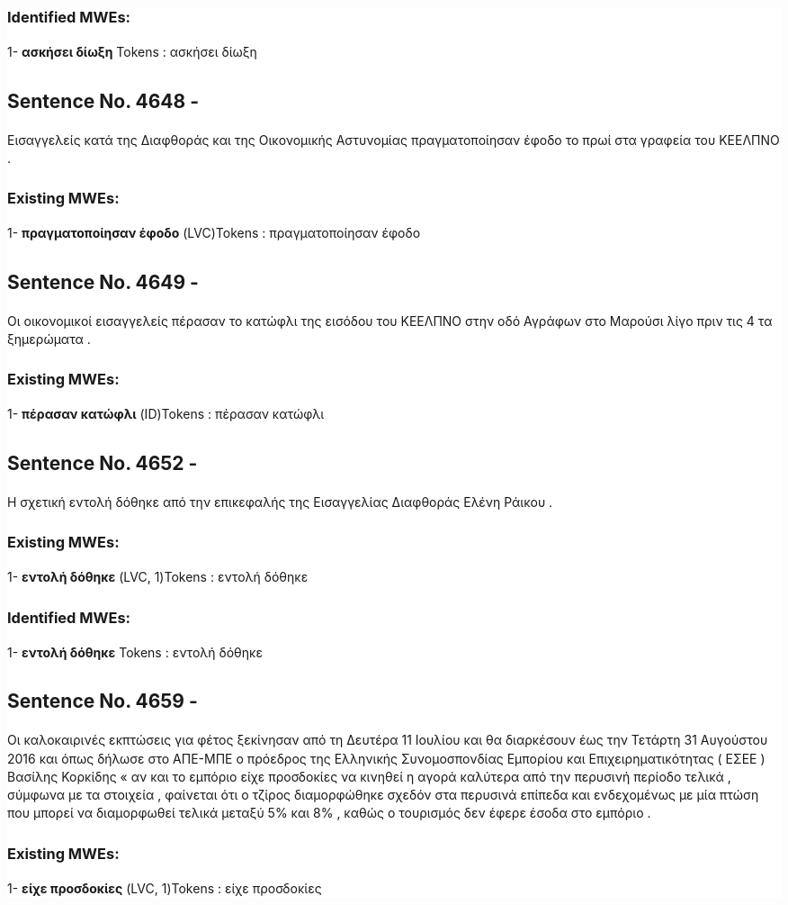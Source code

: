### Identified MWEs: 
1- **ασκήσει δίωξη** Tokens : 
ασκήσει
δίωξη

## Sentence No. 4648 - 
Εισαγγελείς κατά της Διαφθοράς και της Οικονομικής Αστυνομίας πραγματοποίησαν έφοδο το πρωί στα γραφεία του ΚΕΕΛΠΝΟ . 
### Existing MWEs: 
1- **πραγματοποίησαν έφοδο** (LVC)Tokens : 
πραγματοποίησαν
έφοδο

## Sentence No. 4649 - 
Οι οικονομικοί εισαγγελείς πέρασαν το κατώφλι της εισόδου του ΚΕΕΛΠΝΟ στην οδό Αγράφων στο Μαρούσι λίγο πριν τις 4 τα ξημερώματα . 
### Existing MWEs: 
1- **πέρασαν κατώφλι** (ID)Tokens : 
πέρασαν
κατώφλι

## Sentence No. 4652 - 
Η σχετική εντολή δόθηκε από την επικεφαλής της Εισαγγελίας Διαφθοράς Ελένη Ράικου . 
### Existing MWEs: 
1- **εντολή δόθηκε** (LVC, 1)Tokens : 
εντολή
δόθηκε

### Identified MWEs: 
1- **εντολή δόθηκε** Tokens : 
εντολή
δόθηκε

## Sentence No. 4659 - 
Οι καλοκαιρινές εκπτώσεις για φέτος ξεκίνησαν από τη Δευτέρα 11 Ιουλίου και θα διαρκέσουν έως την Τετάρτη 31 Αυγούστου 2016 και όπως δήλωσε στο ΑΠΕ-ΜΠΕ ο πρόεδρος της Ελληνικής Συνομοσπονδίας Εμπορίου και Επιχειρηματικότητας ( ΕΣΕΕ ) Βασίλης Κορκίδης « αν και το εμπόριο είχε προσδοκίες να κινηθεί η αγορά καλύτερα από την περυσινή περίοδο τελικά , σύμφωνα με τα στοιχεία , φαίνεται ότι ο τζίρος διαμορφώθηκε σχεδόν στα περυσινά επίπεδα και ενδεχομένως με μία πτώση που μπορεί να διαμορφωθεί τελικά μεταξύ 5% και 8% , καθώς ο τουρισμός δεν έφερε έσοδα στο εμπόριο . 
### Existing MWEs: 
1- **είχε προσδοκίες** (LVC, 1)Tokens : 
είχε
προσδοκίες
